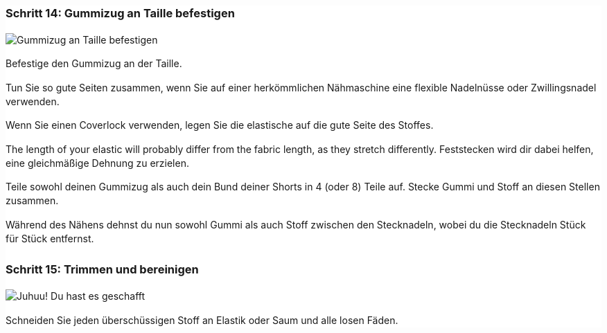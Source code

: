 </Note>

### Schritt 14: Gummizug an Taille befestigen

![Gummizug an Taille befestigen](step14.png)

Befestige den Gummizug an der Taille.

Tun Sie so gute Seiten zusammen, wenn Sie auf einer herkömmlichen Nähmaschine eine flexible Nadelnüsse oder Zwillingsnadel verwenden.

Wenn Sie einen Coverlock verwenden, legen Sie die elastische auf die gute Seite des Stoffes.

<Tip>

The length of your elastic will probably differ from the fabric length, as they stretch differently.
Feststecken wird dir dabei helfen, eine gleichmäßige Dehnung zu erzielen.

Teile sowohl deinen Gummizug als auch dein Bund deiner Shorts in 4 (oder 8) Teile auf. Stecke Gummi und Stoff an diesen Stellen zusammen.

Während des Nähens dehnst du nun sowohl Gummi als auch Stoff zwischen den Stecknadeln, wobei du die Stecknadeln Stück für Stück entfernst.

</Tip>

### Schritt 15: Trimmen und bereinigen

![Juhuu! Du hast es geschafft](step15.png)

Schneiden Sie jeden überschüssigen Stoff an Elastik oder Saum und alle losen Fäden.
